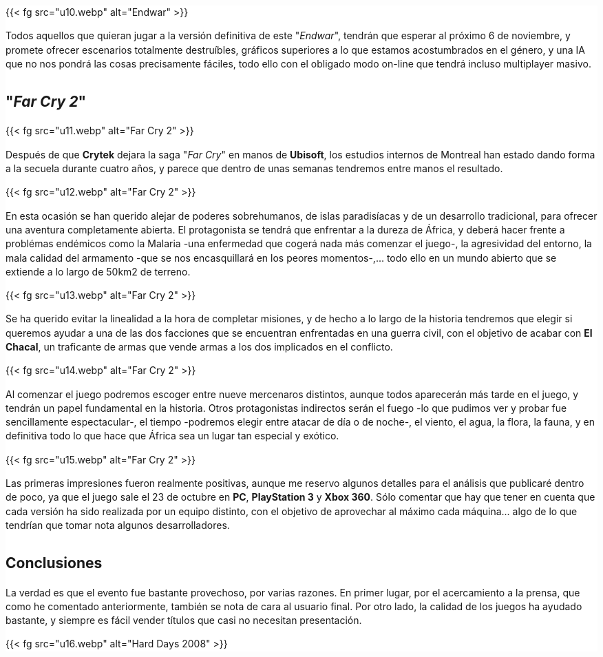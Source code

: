 {{< fg src="u10.webp" alt="Endwar" >}}

Todos aquellos que quieran jugar a la versión definitiva de este "_Endwar_", tendrán que esperar al próximo 6 de noviembre, y promete ofrecer escenarios totalmente destruíbles, gráficos superiores a lo que estamos acostumbrados en el género, y una IA que no nos pondrá las cosas precisamente fáciles, todo ello con el obligado modo on-line que tendrá incluso multiplayer masivo.

## "_Far Cry 2_"

{{< fg src="u11.webp" alt="Far Cry 2" >}}

Después de que **Crytek** dejara la saga "_Far Cry_" en manos de **Ubisoft**, los estudios internos de Montreal han estado dando forma a la secuela durante cuatro años, y parece que dentro de unas semanas tendremos entre manos el resultado.

{{< fg src="u12.webp" alt="Far Cry 2" >}}

En esta ocasión se han querido alejar de poderes sobrehumanos, de islas paradisíacas y de un desarrollo tradicional, para ofrecer una aventura completamente abierta. El protagonista se tendrá que enfrentar a la dureza de África, y deberá hacer frente a problémas endémicos como la Malaria -una enfermedad que cogerá nada más comenzar el juego-, la agresividad del entorno, la mala calidad del armamento -que se nos encasquillará en los peores momentos-,... todo ello en un mundo abierto que se extiende a lo largo de 50km2 de terreno.

{{< fg src="u13.webp" alt="Far Cry 2" >}}

Se ha querido evitar la linealidad a la hora de completar misiones, y de hecho a lo largo de la historia tendremos que elegir si queremos ayudar a una de las dos facciones que se encuentran enfrentadas en una guerra civil, con el objetivo de acabar con **El Chacal**, un traficante de armas que vende armas a los dos implicados en el conflicto.

{{< fg src="u14.webp" alt="Far Cry 2" >}}

Al comenzar el juego podremos escoger entre nueve mercenaros distintos, aunque todos aparecerán más tarde en el juego, y tendrán un papel fundamental en la historia. Otros protagonistas indirectos serán el fuego -lo que pudimos ver y probar fue sencillamente espectacular-, el tiempo -podremos elegir entre atacar de día o de noche-, el viento, el agua, la flora, la fauna, y en definitiva todo lo que hace que África sea un lugar tan especial y exótico.

{{< fg src="u15.webp" alt="Far Cry 2" >}}

Las primeras impresiones fueron realmente positivas, aunque me reservo algunos detalles para el análisis que publicaré dentro de poco, ya que el juego sale el 23 de octubre en **PC**, **PlayStation 3** y **Xbox 360**. Sólo comentar que hay que tener en cuenta que cada versión ha sido realizada por un equipo distinto, con el objetivo de aprovechar al máximo cada máquina... algo de lo que tendrían que tomar nota algunos desarrolladores.

## Conclusiones

La verdad es que el evento fue bastante provechoso, por varias razones. En primer lugar, por el acercamiento a la prensa, que como he comentado anteriormente, también se nota de cara al usuario final. Por otro lado, la calidad de los juegos ha ayudado bastante, y siempre es fácil vender títulos que casi no necesitan presentación.

{{< fg src="u16.webp" alt="Hard Days 2008" >}}
